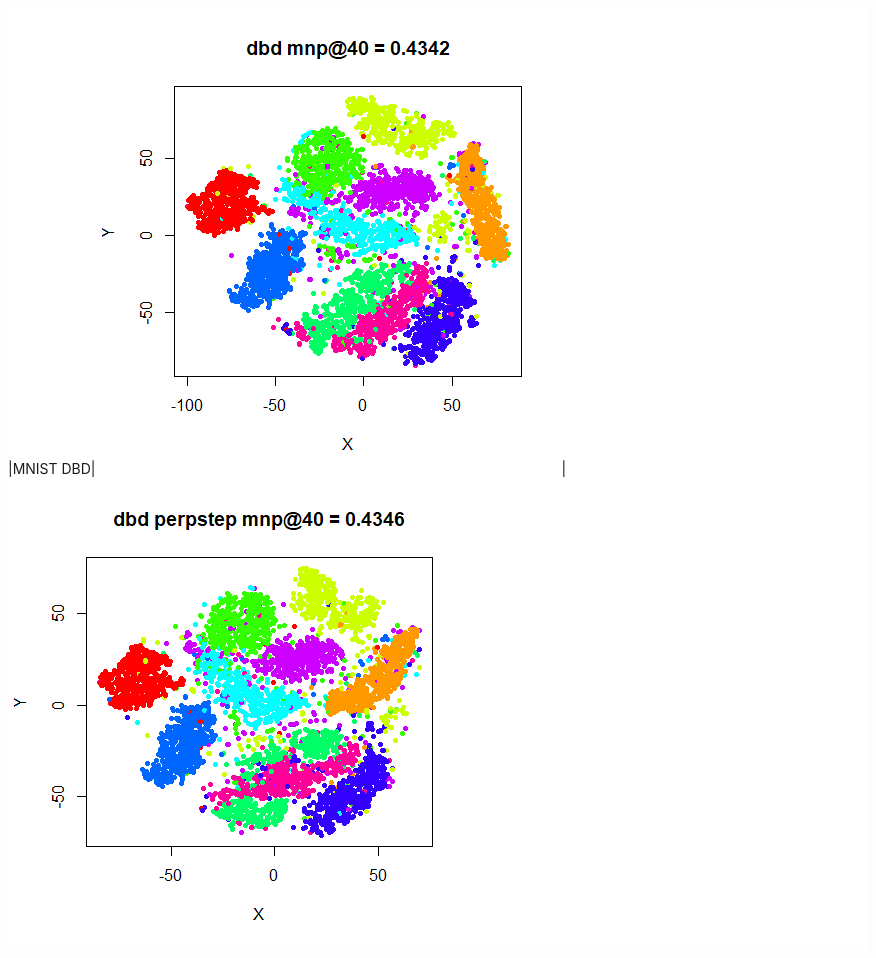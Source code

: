 |MNIST DBD|![mnist delta-bar-delta](../img/opt/mnist_dbd.png)|![mnist dbd pscale](../img/opt/pscale/mnist_dbd.png)